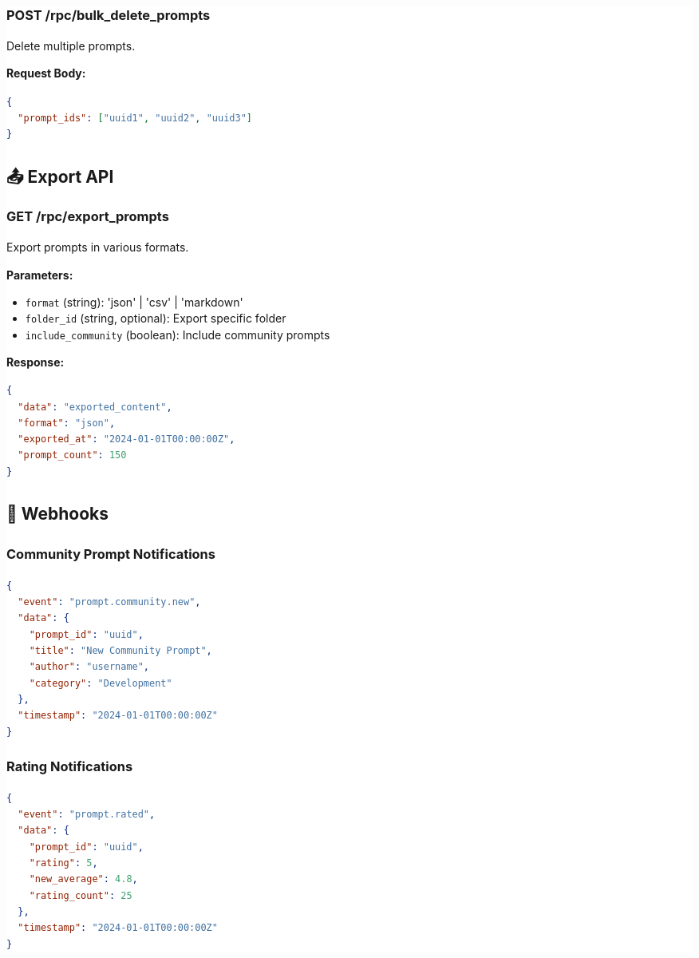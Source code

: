 ### POST /rpc/bulk_delete_prompts
Delete multiple prompts.

**Request Body:**
```json
{
  "prompt_ids": ["uuid1", "uuid2", "uuid3"]
}
```

## 📤 Export API

### GET /rpc/export_prompts
Export prompts in various formats.

**Parameters:**
- `format` (string): 'json' | 'csv' | 'markdown'
- `folder_id` (string, optional): Export specific folder
- `include_community` (boolean): Include community prompts

**Response:**
```json
{
  "data": "exported_content",
  "format": "json",
  "exported_at": "2024-01-01T00:00:00Z",
  "prompt_count": 150
}
```

## 🔔 Webhooks

### Community Prompt Notifications
```json
{
  "event": "prompt.community.new",
  "data": {
    "prompt_id": "uuid",
    "title": "New Community Prompt",
    "author": "username",
    "category": "Development"
  },
  "timestamp": "2024-01-01T00:00:00Z"
}
```

### Rating Notifications
```json
{
  "event": "prompt.rated",
  "data": {
    "prompt_id": "uuid",
    "rating": 5,
    "new_average": 4.8,
    "rating_count": 25
  },
  "timestamp": "2024-01-01T00:00:00Z"
}
```
